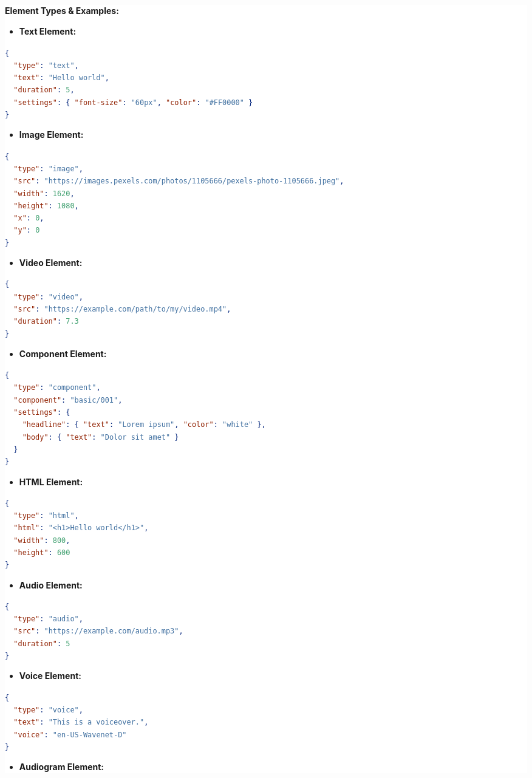 **Element Types & Examples:**

- **Text Element:**
```json
{
  "type": "text",
  "text": "Hello world",
  "duration": 5,
  "settings": { "font-size": "60px", "color": "#FF0000" }
}
```
- **Image Element:**
```json
{
  "type": "image",
  "src": "https://images.pexels.com/photos/1105666/pexels-photo-1105666.jpeg",
  "width": 1620,
  "height": 1080,
  "x": 0,
  "y": 0
}
```
- **Video Element:**
```json
{
  "type": "video",
  "src": "https://example.com/path/to/my/video.mp4",
  "duration": 7.3
}
```
- **Component Element:**
```json
{
  "type": "component",
  "component": "basic/001",
  "settings": {
    "headline": { "text": "Lorem ipsum", "color": "white" },
    "body": { "text": "Dolor sit amet" }
  }
}
```
- **HTML Element:**
```json
{
  "type": "html",
  "html": "<h1>Hello world</h1>",
  "width": 800,
  "height": 600
}
```
- **Audio Element:**
```json
{
  "type": "audio",
  "src": "https://example.com/audio.mp3",
  "duration": 5
}
```
- **Voice Element:**
```json
{
  "type": "voice",
  "text": "This is a voiceover.",
  "voice": "en-US-Wavenet-D"
}
```
- **Audiogram Element:**